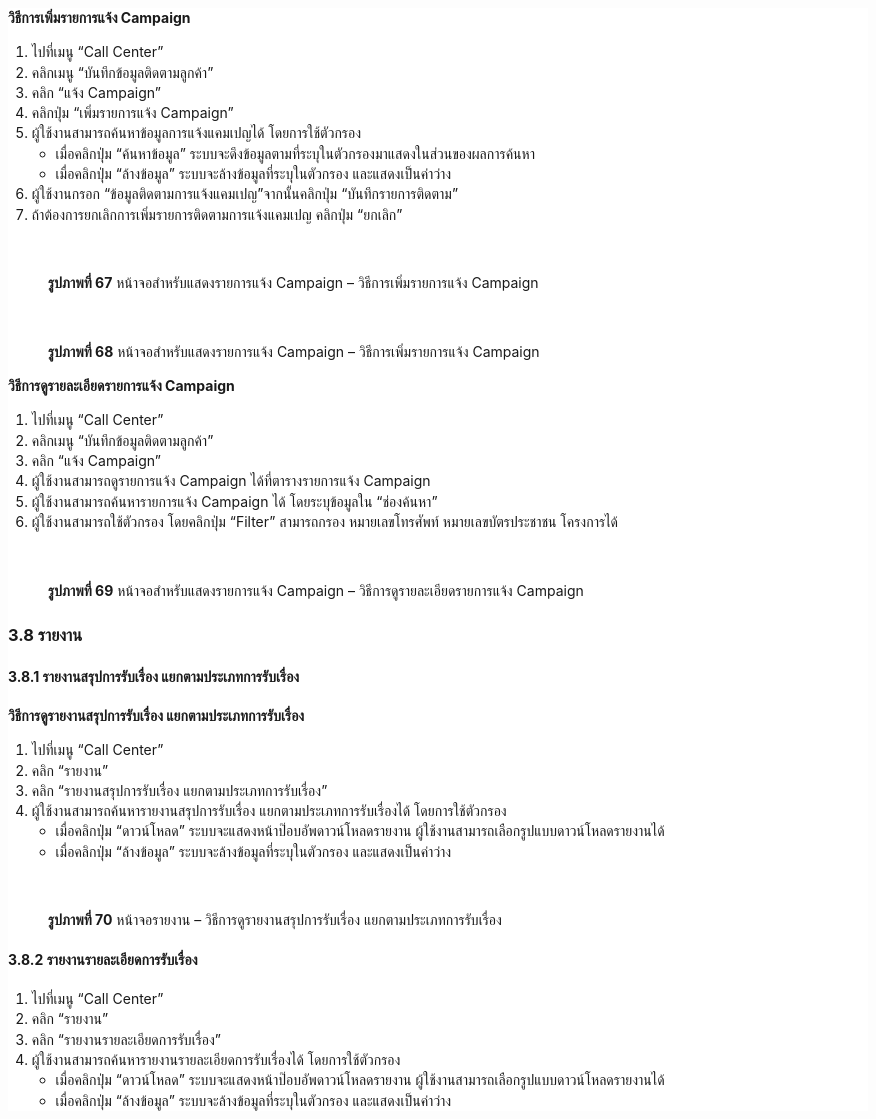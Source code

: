 **วิธีการเพิ่มรายการแจ้ง Campaign**

1. ไปที่เมนู “Call Center”
2. คลิกเมนู “บันทึกข้อมูลติดตามลูกค้า”
3. คลิก “แจ้ง Campaign”
4. คลิกปุ่ม “เพิ่มรายการแจ้ง Campaign”
5. ผู้ใช้งานสามารถค้นหาข้อมูลการแจ้งแคมเปญได้ โดยการใช้ตัวกรอง
   * เมื่อคลิกปุ่ม “ค้นหาข้อมูล” ระบบจะดึงข้อมูลตามที่ระบุในตัวกรองมาแสดงในส่วนของผลการค้นหา
   * เมื่อคลิกปุ่ม “ล้างข้อมูล” ระบบจะล้างข้อมูลที่ระบุในตัวกรอง และแสดงเป็นค่าว่าง
6. ผู้ใช้งานกรอก “ข้อมูลติดตามการแจ้งแคมเปญ”จากนั้นคลิกปุ่ม “บันทึกรายการติดตาม”
7. ถ้าต้องการยกเลิกการเพิ่มรายการติดตามการแจ้งแคมเปญ คลิกปุ่ม “ยกเลิก”

<figure><img src="../.gitbook/assets/image58.png" alt=""><figcaption><p><strong>รูปภาพที่ 67</strong> หน้าจอสำหรับแสดงรายการแจ้ง Campaign – วิธีการเพิ่มรายการแจ้ง Campaign</p></figcaption></figure>

<figure><img src="../.gitbook/assets/image59.png" alt=""><figcaption><p><strong>รูปภาพที่ 68</strong> หน้าจอสำหรับแสดงรายการแจ้ง Campaign – วิธีการเพิ่มรายการแจ้ง Campaign</p></figcaption></figure>

**วิธีการดูรายละเอียดรายการแจ้ง Campaign**

1. ไปที่เมนู “Call Center”
2. คลิกเมนู “บันทึกข้อมูลติดตามลูกค้า”
3. คลิก “แจ้ง Campaign”
4. ผู้ใช้งานสามารถดูรายการแจ้ง Campaign ได้ที่ตารางรายการแจ้ง Campaign
5. ผู้ใช้งานสามารถค้นหารายการแจ้ง Campaign ได้ โดยระบุข้อมูลใน “ช่องค้นหา”
6. ผู้ใช้งานสามารถใช้ตัวกรอง โดยคลิกปุ่ม “Filter” สามารถกรอง หมายเลขโทรศัพท์ หมายเลขบัตรประชาชน โครงการได้

<figure><img src="../.gitbook/assets/image60.png" alt=""><figcaption><p><strong>รูปภาพที่ 69</strong> หน้าจอสำหรับแสดงรายการแจ้ง Campaign – วิธีการดูรายละเอียดรายการแจ้ง Campaign</p></figcaption></figure>

### 3.8 รายงาน

#### **3.8.1 รายงานสรุปการรับเรื่อง แยกตามประเภทการรับเรื่อง**

**วิธีการดูรายงานสรุปการรับเรื่อง แยกตามประเภทการรับเรื่อง**

1. ไปที่เมนู “Call Center”
2. คลิก “รายงาน”
3. คลิก “รายงานสรุปการรับเรื่อง แยกตามประเภทการรับเรื่อง”
4. ผู้ใช้งานสามารถค้นหารายงานสรุปการรับเรื่อง แยกตามประเภทการรับเรื่องได้ โดยการใช้ตัวกรอง
   * เมื่อคลิกปุ่ม “ดาวน์โหลด” ระบบจะแสดงหน้าป๊อบอัพดาวน์โหลดรายงาน ผู้ใช้งานสามารถเลือกรูปแบบดาวน์โหลดรายงานได้
   * เมื่อคลิกปุ่ม “ล้างข้อมูล” ระบบจะล้างข้อมูลที่ระบุในตัวกรอง และแสดงเป็นค่าว่าง

<figure><img src="../.gitbook/assets/image61.png" alt=""><figcaption><p><strong>รูปภาพที่ 70</strong> หน้าจอรายงาน – วิธีการดูรายงานสรุปการรับเรื่อง แยกตามประเภทการรับเรื่อง</p></figcaption></figure>

#### **3.8.2 รายงานรายละเอียดการรับเรื่อง**

1. ไปที่เมนู “Call Center”
2. คลิก “รายงาน”
3. คลิก “รายงานรายละเอียดการรับเรื่อง”
4. ผู้ใช้งานสามารถค้นหารายงานรายละเอียดการรับเรื่องได้ โดยการใช้ตัวกรอง
   * เมื่อคลิกปุ่ม “ดาวน์โหลด” ระบบจะแสดงหน้าป๊อบอัพดาวน์โหลดรายงาน ผู้ใช้งานสามารถเลือกรูปแบบดาวน์โหลดรายงานได้
   * เมื่อคลิกปุ่ม “ล้างข้อมูล” ระบบจะล้างข้อมูลที่ระบุในตัวกรอง และแสดงเป็นค่าว่าง

